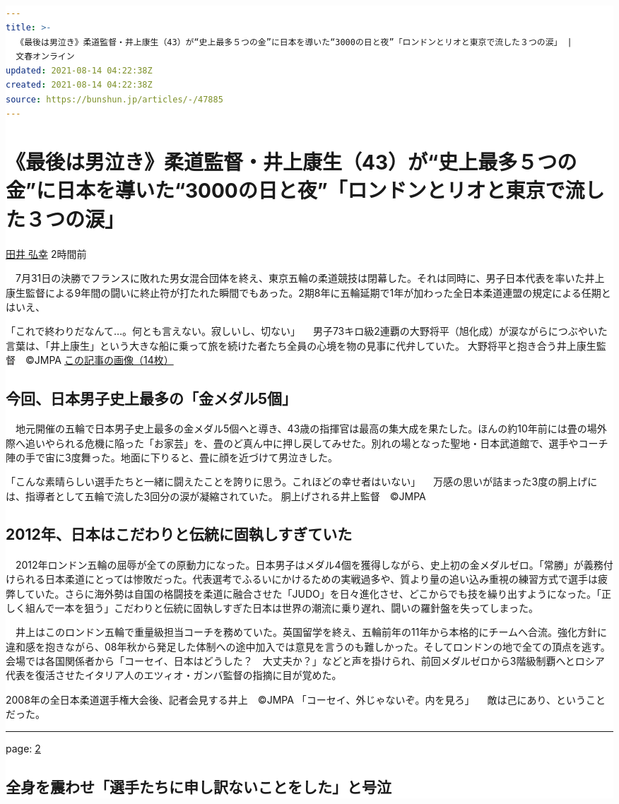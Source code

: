 ```yaml
---
title: >-
  《最後は男泣き》柔道監督・井上康生（43）が“史上最多５つの金”に日本を導いた“3000の日と夜”「ロンドンとリオと東京で流した３つの涙」 |
  文春オンライン
updated: 2021-08-14 04:22:38Z
created: 2021-08-14 04:22:38Z
source: https://bunshun.jp/articles/-/47885
---
```


# 《最後は男泣き》柔道監督・井上康生（43）が“史上最多５つの金”に日本を導いた“3000の日と夜”「ロンドンとリオと東京で流した３つの涙」

 [田井 弘幸](https://bunshun.jp/list/author/5dce8b847765611ab6290200)
 2時間前

　7月31日の決勝でフランスに敗れた男女混合団体を終え、東京五輪の柔道競技は閉幕した。それは同時に、男子日本代表を率いた井上康生監督による9年間の闘いに終止符が打たれた瞬間でもあった。2期8年に五輪延期で1年が加わった全日本柔道連盟の規定による任期とはいえ、

「これで終わりだなんて…。何とも言えない。寂しいし、切ない」
　男子73キロ級2連覇の大野将平（旭化成）が涙ながらにつぶやいた言葉は、「井上康生」という大きな船に乗って旅を続けた者たち全員の心境を物の見事に代弁していた。
大野将平と抱き合う井上康生監督　©JMPA
[この記事の画像（14枚）](https://bunshun.jp/articles/photo/47885)

## 今回、日本男子史上最多の「金メダル5個」

　地元開催の五輪で日本男子史上最多の金メダル5個へと導き、43歳の指揮官は最高の集大成を果たした。ほんの約10年前には畳の場外際へ追いやられる危機に陥った「お家芸」を、畳のど真ん中に押し戻してみせた。別れの場となった聖地・日本武道館で、選手やコーチ陣の手で宙に3度舞った。地面に下りると、畳に顔を近づけて男泣きした。

「こんな素晴らしい選手たちと一緒に闘えたことを誇りに思う。これほどの幸せ者はいない」
　万感の思いが詰まった3度の胴上げには、指導者として五輪で流した3回分の涙が凝縮されていた。
胴上げされる井上監督　©JMPA

## 2012年、日本はこだわりと伝統に固執しすぎていた

　2012年ロンドン五輪の屈辱が全ての原動力になった。日本男子はメダル4個を獲得しながら、史上初の金メダルゼロ。「常勝」が義務付けられる日本柔道にとっては惨敗だった。代表選考でふるいにかけるための実戦過多や、質より量の追い込み重視の練習方式で選手は疲弊していた。さらに海外勢は自国の格闘技を柔道に融合させた「JUDO」を日々進化させ、どこからでも技を繰り出すようになった。「正しく組んで一本を狙う」こだわりと伝統に固執しすぎた日本は世界の潮流に乗り遅れ、闘いの羅針盤を失ってしまった。

　井上はこのロンドン五輪で重量級担当コーチを務めていた。英国留学を終え、五輪前年の11年から本格的にチームへ合流。強化方針に違和感を抱きながら、08年秋から発足した体制への途中加入では意見を言うのも難しかった。そしてロンドンの地で全ての頂点を逃す。会場では各国関係者から「コーセイ、日本はどうした？　大丈夫か？」などと声を掛けられ、前回メダルゼロから3階級制覇へとロシア代表を復活させたイタリア人のエツィオ・ガンバ監督の指摘に目が覚めた。

2008年の全日本柔道選手権大会後、記者会見する井上　©JMPA
「コーセイ、外じゃないぞ。内を見ろ」
　敵は己にあり、ということだった。

* * *

page: [2](https://bunshun.jp/articles/-/47885?page=2)

## 全身を震わせ「選手たちに申し訳ないことをした」と号泣
